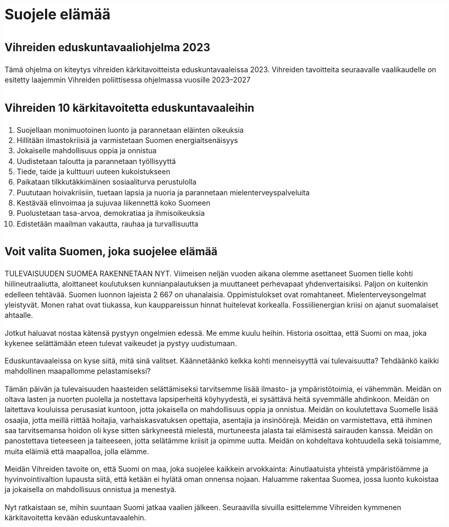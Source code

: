 # Suojele elämää

## Vihreiden eduskuntavaaliohjelma 2023

Tämä ohjelma on kiteytys vihreiden kärkitavoitteista eduskuntavaaleissa 2023. Vihreiden tavoitteita seuraavalle vaalikaudelle on esitetty laajemmin Vihreiden poliittisessa ohjelmassa vuosille 2023–2027

## Vihreiden 10 kärkitavoitetta eduskuntavaaleihin

1. Suojellaan monimuotoinen luonto ja parannetaan eläinten oikeuksia
2. Hillitään ilmastokriisiä ja varmistetaan Suomen energiaitsenäisyys
3. Jokaiselle mahdollisuus oppia ja onnistua
4. Uudistetaan taloutta ja parannetaan työllisyyttä
5. Tiede, taide ja kulttuuri uuteen kukoistukseen
6. Paikataan tilkkutäkkimäinen sosiaaliturva perustulolla
7. Puututaan hoivakriisiin, tuetaan lapsia ja nuoria ja parannetaan mielenterveyspalveluita
8. Kestävää elinvoimaa ja sujuvaa liikennettä koko Suomeen
9. Puolustetaan tasa-arvoa, demokratiaa ja ihmisoikeuksia
10. Edistetään maailman vakautta, rauhaa ja turvallisuutta

## Voit valita Suomen, joka suojelee elämää

TULEVAISUUDEN SUOMEA RAKENNETAAN NYT. Viimeisen neljän vuoden aikana olemme asettaneet Suomen tielle kohti hiilineutraaliutta, aloittaneet koulutuksen kunnianpalautuksen ja muuttaneet perhevapaat yhdenvertaisiksi. Paljon on kuitenkin edelleen tehtävää. Suomen luonnon lajeista 2 667 on uhanalaisia. Oppimistulokset ovat romahtaneet. Mielenterveysongelmat yleistyvät. Monen rahat ovat tiukassa, kun kauppareissun hinnat huitelevat korkealla. Fossiilienergian kriisi on ajanut suomalaiset ahtaalle.

Jotkut haluavat nostaa kätensä pystyyn ongelmien edessä. Me emme kuulu heihin. Historia osoittaa, että Suomi on maa, joka kykenee selättämään eteen tulevat vaikeudet ja pystyy uudistumaan.

Eduskuntavaaleissa on kyse siitä, mitä sinä valitset. Käännetäänkö kelkka kohti menneisyyttä vai tulevaisuutta? Tehdäänkö kaikki mahdollinen maapallomme pelastamiseksi?

Tämän päivän ja tulevaisuuden haasteiden selättämiseksi tarvitsemme lisää ilmasto- ja ympäristötoimia, ei vähemmän. Meidän on oltava lasten ja nuorten puolella ja nostettava lapsiperheitä köyhyydestä, ei sysättävä heitä syvemmälle ahdinkoon. Meidän on laitettava kouluissa perusasiat kuntoon, jotta jokaisella on mahdollisuus oppia ja onnistua. Meidän on koulutettava Suomelle lisää osaajia, jotta meillä riittää hoitajia, varhaiskasvatuksen opettajia, asentajia ja insinöörejä. Meidän on varmistettava, että ihminen saa tarvitsemansa hoidon oli kyse sitten särkyneestä mielestä, murtuneesta jalasta tai elämisestä sairauden kanssa. Meidän on panostettava tieteeseen ja taiteeseen, jotta selätämme kriisit ja opimme uutta. Meidän on kohdeltava kohtuudella sekä toisiamme, muita eläimiä että maapalloa, jolla elämme.

Meidän Vihreiden tavoite on, että Suomi on maa, joka suojelee kaikkein arvokkainta: Ainutlaatuista yhteistä ympäristöämme ja hyvinvointivaltion lupausta siitä, että ketään ei hylätä oman onnensa nojaan. Haluamme rakentaa Suomea, jossa luonto kukoistaa ja jokaisella on mahdollisuus onnistua ja menestyä.

Nyt ratkaistaan se, mihin suuntaan Suomi jatkaa vaalien jälkeen. Seuraavilla sivuilla esittelemme Vihreiden kymmenen kärkitavoitetta kevään eduskuntavaalehin.
